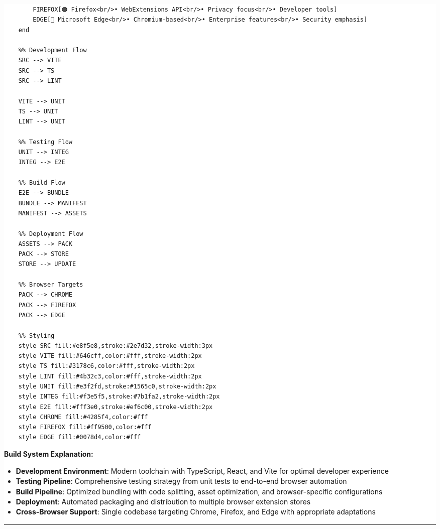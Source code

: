 ```mermaid
        FIREFOX[🟠 Firefox<br/>• WebExtensions API<br/>• Privacy focus<br/>• Developer tools]
        EDGE[🔵 Microsoft Edge<br/>• Chromium-based<br/>• Enterprise features<br/>• Security emphasis]
    end

    %% Development Flow
    SRC --> VITE
    SRC --> TS
    SRC --> LINT

    VITE --> UNIT
    TS --> UNIT
    LINT --> UNIT

    %% Testing Flow
    UNIT --> INTEG
    INTEG --> E2E

    %% Build Flow
    E2E --> BUNDLE
    BUNDLE --> MANIFEST
    MANIFEST --> ASSETS

    %% Deployment Flow
    ASSETS --> PACK
    PACK --> STORE
    STORE --> UPDATE

    %% Browser Targets
    PACK --> CHROME
    PACK --> FIREFOX
    PACK --> EDGE

    %% Styling
    style SRC fill:#e8f5e8,stroke:#2e7d32,stroke-width:3px
    style VITE fill:#646cff,color:#fff,stroke-width:2px
    style TS fill:#3178c6,color:#fff,stroke-width:2px
    style LINT fill:#4b32c3,color:#fff,stroke-width:2px
    style UNIT fill:#e3f2fd,stroke:#1565c0,stroke-width:2px
    style INTEG fill:#f3e5f5,stroke:#7b1fa2,stroke-width:2px
    style E2E fill:#fff3e0,stroke:#ef6c00,stroke-width:2px
    style CHROME fill:#4285f4,color:#fff
    style FIREFOX fill:#ff9500,color:#fff
    style EDGE fill:#0078d4,color:#fff
```

**Build System Explanation:**
- **Development Environment**: Modern toolchain with TypeScript, React, and Vite for optimal developer experience
- **Testing Pipeline**: Comprehensive testing strategy from unit tests to end-to-end browser automation
- **Build Pipeline**: Optimized bundling with code splitting, asset optimization, and browser-specific configurations
- **Deployment**: Automated packaging and distribution to multiple browser extension stores
- **Cross-Browser Support**: Single codebase targeting Chrome, Firefox, and Edge with appropriate adaptations

---